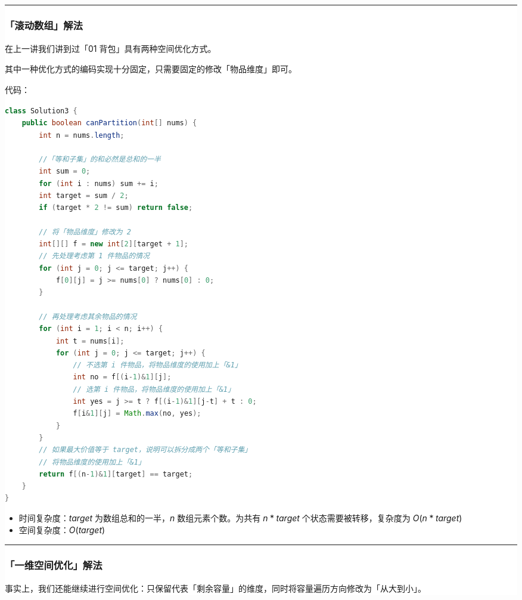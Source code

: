 ***

### 「滚动数组」解法

在上一讲我们讲到过「01 背包」具有两种空间优化方式。

其中一种优化方式的编码实现十分固定，只需要固定的修改「物品维度」即可。

代码：

```java
class Solution3 {
    public boolean canPartition(int[] nums) {
        int n = nums.length;

        //「等和子集」的和必然是总和的一半
        int sum = 0;
        for (int i : nums) sum += i;
        int target = sum / 2;
        if (target * 2 != sum) return false;

        // 将「物品维度」修改为 2
        int[][] f = new int[2][target + 1];
        // 先处理考虑第 1 件物品的情况
        for (int j = 0; j <= target; j++) {
            f[0][j] = j >= nums[0] ? nums[0] : 0;
        }

        // 再处理考虑其余物品的情况
        for (int i = 1; i < n; i++) {
            int t = nums[i];
            for (int j = 0; j <= target; j++) {
                // 不选第 i 件物品，将物品维度的使用加上「&1」
                int no = f[(i-1)&1][j];
                // 选第 i 件物品，将物品维度的使用加上「&1」
                int yes = j >= t ? f[(i-1)&1][j-t] + t : 0;
                f[i&1][j] = Math.max(no, yes);
            }
        }
        // 如果最大价值等于 target，说明可以拆分成两个「等和子集」
        // 将物品维度的使用加上「&1」
        return f[(n-1)&1][target] == target;
    }
}
```
* 时间复杂度：$target$ 为数组总和的一半，$n$ 数组元素个数。为共有 $n * target$ 个状态需要被转移，复杂度为 $O(n * target)$
* 空间复杂度：$O(target)$

***

### 「一维空间优化」解法

事实上，我们还能继续进行空间优化：只保留代表「剩余容量」的维度，同时将容量遍历方向修改为「从大到小」。
